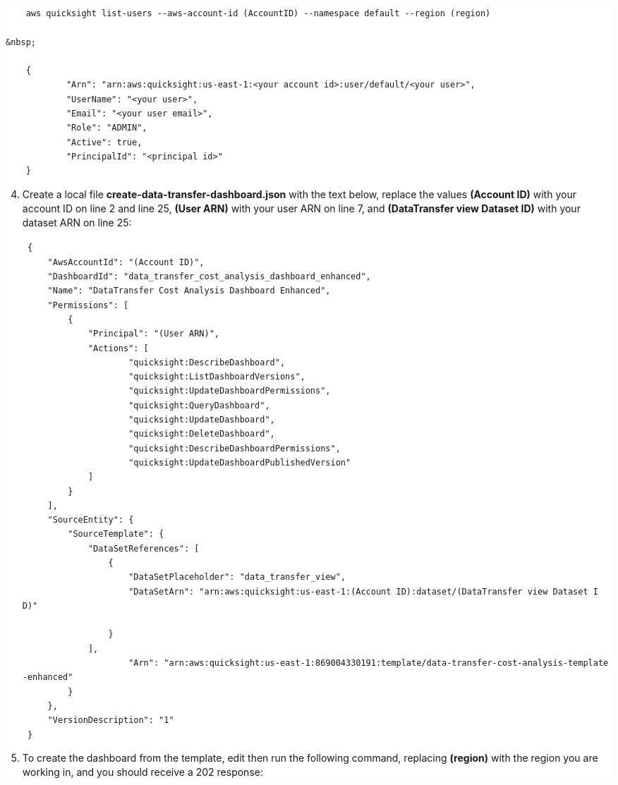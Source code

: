         aws quicksight list-users --aws-account-id (AccountID) --namespace default --region (region)
    
    &nbsp;

        {
                "Arn": "arn:aws:quicksight:us-east-1:<your account id>:user/default/<your user>",
                "UserName": "<your user>",
                "Email": "<your user email>",
                "Role": "ADMIN",
                "Active": true,
                "PrincipalId": "<principal id>"
        }

 

4. Create a local file **create-data-transfer-dashboard.json** with the text below, replace the values **(Account ID)** with your account ID on line 2 and line 25, **(User ARN)** with your user ARN on line 7, and **(DataTransfer view Dataset ID)** with your dataset ARN on line 25:

        {
            "AwsAccountId": "(Account ID)",
            "DashboardId": "data_transfer_cost_analysis_dashboard_enhanced",
            "Name": "DataTransfer Cost Analysis Dashboard Enhanced",
            "Permissions": [
                {
                    "Principal": "(User ARN)",
                    "Actions": [
                            "quicksight:DescribeDashboard",
                            "quicksight:ListDashboardVersions",
                            "quicksight:UpdateDashboardPermissions",
                            "quicksight:QueryDashboard",
                            "quicksight:UpdateDashboard",
                            "quicksight:DeleteDashboard",
                            "quicksight:DescribeDashboardPermissions",
                            "quicksight:UpdateDashboardPublishedVersion"
                    ]
                }
            ],
            "SourceEntity": {
                "SourceTemplate": {
                    "DataSetReferences": [
                        {
                            "DataSetPlaceholder": "data_transfer_view",
                            "DataSetArn": "arn:aws:quicksight:us-east-1:(Account ID):dataset/(DataTransfer view Dataset ID)"

                        }
                    ],
                            "Arn": "arn:aws:quicksight:us-east-1:869004330191:template/data-transfer-cost-analysis-template-enhanced"
                }
            },
            "VersionDescription": "1"
        }

5. To create the dashboard from the template, edit then run the following command, replacing **(region)** with the region you are working in, and you should receive a 202 response:
